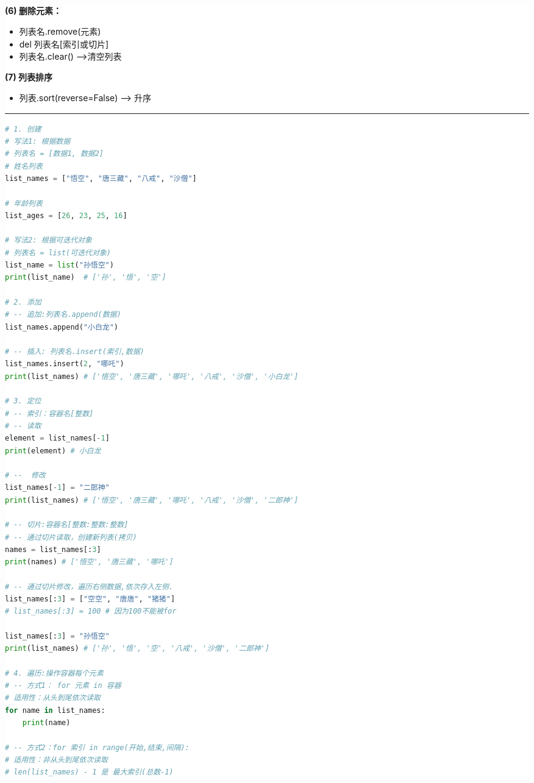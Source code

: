 **(6)  删除元素：**

- 列表名.remove(元素) 
- del 列表名[索引或切片]
- 列表名.clear()       —>清空列表  

**(7) 列表排序**

- 列表.sort(reverse=False)   --> 升序

---

```python
# 1. 创建
# 写法1: 根据数据
# 列表名 = [数据1, 数据2]
# 姓名列表
list_names = ["悟空", "唐三藏", "八戒", "沙僧"]

# 年龄列表
list_ages = [26, 23, 25, 16]

# 写法2: 根据可迭代对象
# 列表名 = list(可迭代对象)
list_name = list("孙悟空")
print(list_name)  # ['孙', '悟', '空']

# 2. 添加
# -- 追加:列表名.append(数据)
list_names.append("小白龙")

# -- 插入: 列表名.insert(索引,数据)
list_names.insert(2, "哪吒")
print(list_names) # ['悟空', '唐三藏', '哪吒', '八戒', '沙僧', '小白龙']

# 3. 定位
# -- 索引：容器名[整数]
# -- 读取
element = list_names[-1]
print(element) # 小白龙

# --  修改
list_names[-1] = "二郎神"
print(list_names) # ['悟空', '唐三藏', '哪吒', '八戒', '沙僧', '二郎神']

# -- 切片:容器名[整数:整数:整数]
# -- 通过切片读取，创建新列表(拷贝)
names = list_names[:3]
print(names) # ['悟空', '唐三藏', '哪吒']

# -- 通过切片修改，遍历右侧数据,依次存入左侧.
list_names[:3] = ["空空", "唐唐", "猪猪"]
# list_names[:3] = 100 # 因为100不能被for

list_names[:3] = "孙悟空"
print(list_names) # ['孙', '悟', '空', '八戒', '沙僧', '二郎神']

# 4. 遍历:操作容器每个元素
# -- 方式1： for 元素 in 容器
# 适用性：从头到尾依次读取
for name in list_names:
    print(name)

# -- 方式2：for 索引 in range(开始,结束,间隔):
# 适用性：非从头到尾依次读取
# len(list_names) - 1 是 最大索引(总数-1)
```